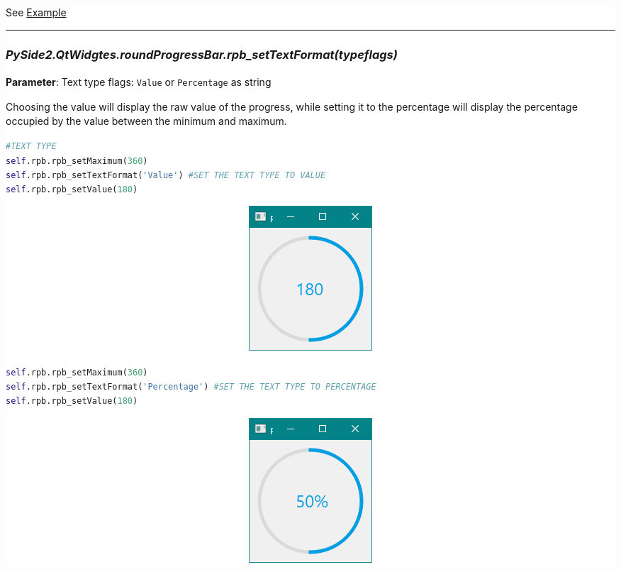 See [Example](https://anjalp.github.io/PySide2extn/pages/examples/rpbExamples#7-text-properties)


***

### ***PySide2.QtWidgtes.roundProgressBar.rpb_setTextFormat(typeflags)***

**Parameter**: Text type flags: `Value` or `Percentage` as string

Choosing the value will display the raw value of the progress, while setting it to the percentage will display the percentage occupied by the value between the minimum and maximum.

```python
#TEXT TYPE
self.rpb.rpb_setMaximum(360)
self.rpb.rpb_setTextFormat('Value') #SET THE TEXT TYPE TO VALUE
self.rpb.rpb_setValue(180)
```

<p align="center">
  <img src="../assets/rpb/rpb_value.PNG">
</p>


```python
self.rpb.rpb_setMaximum(360)
self.rpb.rpb_setTextFormat('Percentage') #SET THE TEXT TYPE TO PERCENTAGE
self.rpb.rpb_setValue(180)
```

<p align="center">
  <img src="../assets/rpb/rpb_percent.PNG">
</p>
